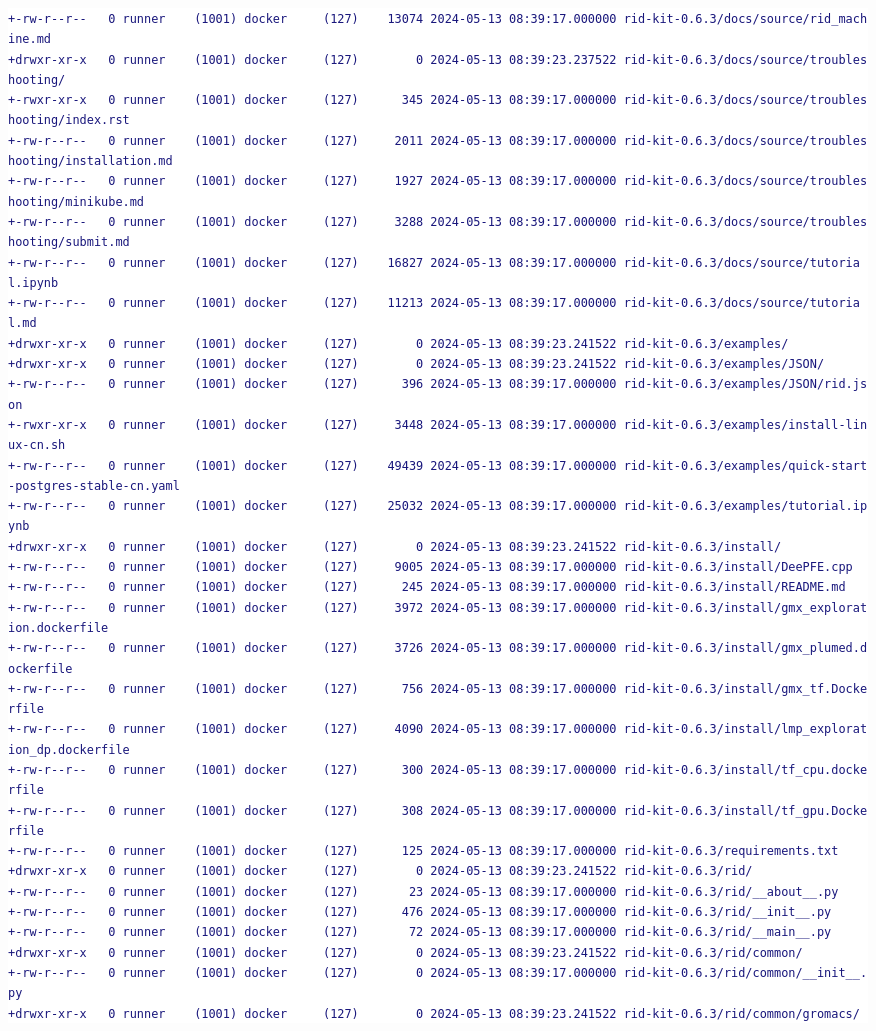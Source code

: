 ```diff
+-rw-r--r--   0 runner    (1001) docker     (127)    13074 2024-05-13 08:39:17.000000 rid-kit-0.6.3/docs/source/rid_machine.md
+drwxr-xr-x   0 runner    (1001) docker     (127)        0 2024-05-13 08:39:23.237522 rid-kit-0.6.3/docs/source/troubleshooting/
+-rwxr-xr-x   0 runner    (1001) docker     (127)      345 2024-05-13 08:39:17.000000 rid-kit-0.6.3/docs/source/troubleshooting/index.rst
+-rw-r--r--   0 runner    (1001) docker     (127)     2011 2024-05-13 08:39:17.000000 rid-kit-0.6.3/docs/source/troubleshooting/installation.md
+-rw-r--r--   0 runner    (1001) docker     (127)     1927 2024-05-13 08:39:17.000000 rid-kit-0.6.3/docs/source/troubleshooting/minikube.md
+-rw-r--r--   0 runner    (1001) docker     (127)     3288 2024-05-13 08:39:17.000000 rid-kit-0.6.3/docs/source/troubleshooting/submit.md
+-rw-r--r--   0 runner    (1001) docker     (127)    16827 2024-05-13 08:39:17.000000 rid-kit-0.6.3/docs/source/tutorial.ipynb
+-rw-r--r--   0 runner    (1001) docker     (127)    11213 2024-05-13 08:39:17.000000 rid-kit-0.6.3/docs/source/tutorial.md
+drwxr-xr-x   0 runner    (1001) docker     (127)        0 2024-05-13 08:39:23.241522 rid-kit-0.6.3/examples/
+drwxr-xr-x   0 runner    (1001) docker     (127)        0 2024-05-13 08:39:23.241522 rid-kit-0.6.3/examples/JSON/
+-rw-r--r--   0 runner    (1001) docker     (127)      396 2024-05-13 08:39:17.000000 rid-kit-0.6.3/examples/JSON/rid.json
+-rwxr-xr-x   0 runner    (1001) docker     (127)     3448 2024-05-13 08:39:17.000000 rid-kit-0.6.3/examples/install-linux-cn.sh
+-rw-r--r--   0 runner    (1001) docker     (127)    49439 2024-05-13 08:39:17.000000 rid-kit-0.6.3/examples/quick-start-postgres-stable-cn.yaml
+-rw-r--r--   0 runner    (1001) docker     (127)    25032 2024-05-13 08:39:17.000000 rid-kit-0.6.3/examples/tutorial.ipynb
+drwxr-xr-x   0 runner    (1001) docker     (127)        0 2024-05-13 08:39:23.241522 rid-kit-0.6.3/install/
+-rw-r--r--   0 runner    (1001) docker     (127)     9005 2024-05-13 08:39:17.000000 rid-kit-0.6.3/install/DeePFE.cpp
+-rw-r--r--   0 runner    (1001) docker     (127)      245 2024-05-13 08:39:17.000000 rid-kit-0.6.3/install/README.md
+-rw-r--r--   0 runner    (1001) docker     (127)     3972 2024-05-13 08:39:17.000000 rid-kit-0.6.3/install/gmx_exploration.dockerfile
+-rw-r--r--   0 runner    (1001) docker     (127)     3726 2024-05-13 08:39:17.000000 rid-kit-0.6.3/install/gmx_plumed.dockerfile
+-rw-r--r--   0 runner    (1001) docker     (127)      756 2024-05-13 08:39:17.000000 rid-kit-0.6.3/install/gmx_tf.Dockerfile
+-rw-r--r--   0 runner    (1001) docker     (127)     4090 2024-05-13 08:39:17.000000 rid-kit-0.6.3/install/lmp_exploration_dp.dockerfile
+-rw-r--r--   0 runner    (1001) docker     (127)      300 2024-05-13 08:39:17.000000 rid-kit-0.6.3/install/tf_cpu.dockerfile
+-rw-r--r--   0 runner    (1001) docker     (127)      308 2024-05-13 08:39:17.000000 rid-kit-0.6.3/install/tf_gpu.Dockerfile
+-rw-r--r--   0 runner    (1001) docker     (127)      125 2024-05-13 08:39:17.000000 rid-kit-0.6.3/requirements.txt
+drwxr-xr-x   0 runner    (1001) docker     (127)        0 2024-05-13 08:39:23.241522 rid-kit-0.6.3/rid/
+-rw-r--r--   0 runner    (1001) docker     (127)       23 2024-05-13 08:39:17.000000 rid-kit-0.6.3/rid/__about__.py
+-rw-r--r--   0 runner    (1001) docker     (127)      476 2024-05-13 08:39:17.000000 rid-kit-0.6.3/rid/__init__.py
+-rw-r--r--   0 runner    (1001) docker     (127)       72 2024-05-13 08:39:17.000000 rid-kit-0.6.3/rid/__main__.py
+drwxr-xr-x   0 runner    (1001) docker     (127)        0 2024-05-13 08:39:23.241522 rid-kit-0.6.3/rid/common/
+-rw-r--r--   0 runner    (1001) docker     (127)        0 2024-05-13 08:39:17.000000 rid-kit-0.6.3/rid/common/__init__.py
+drwxr-xr-x   0 runner    (1001) docker     (127)        0 2024-05-13 08:39:23.241522 rid-kit-0.6.3/rid/common/gromacs/
```